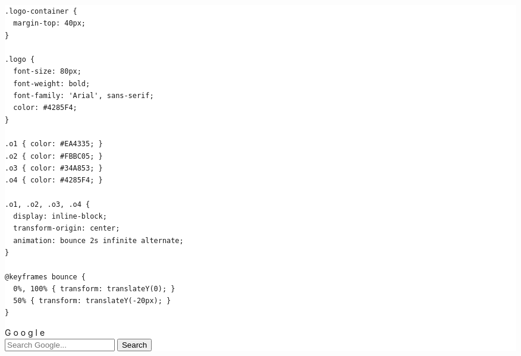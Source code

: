     .logo-container {
      margin-top: 40px;
    }

    .logo {
      font-size: 80px;
      font-weight: bold;
      font-family: 'Arial', sans-serif;
      color: #4285F4;
    }

    .o1 { color: #EA4335; }
    .o2 { color: #FBBC05; }
    .o3 { color: #34A853; }
    .o4 { color: #4285F4; }

    .o1, .o2, .o3, .o4 {
      display: inline-block;
      transform-origin: center;
      animation: bounce 2s infinite alternate;
    }

    @keyframes bounce {
      0%, 100% { transform: translateY(0); }
      50% { transform: translateY(-20px); }
    }
  </style>
</head>
<body>


<div class="logo-container">
  <div class="logo">
    <span class="o1">G</span>
    <span class="o2">o</span>
    <span class="o3">o</span>
    <span class="o4">g</span>
    <span class="o1">l</span>
    <span class="o2">e</span>
  </div>
</div>


<div class="container search-container">
  <div class="row justify-content-center">
    <div class="col-md-8">
      <form action="https://www.google.com/search" method="GET">
        <div class="input-group">
          <input type="text" class="form-control search-input" name="q" placeholder="Search Google...">
          <button type="submit" class="btn btn-primary search-btn">Search</button>
        </div>
      </form>
    </div>
  </div>
</div>

<script src="https://cdnjs.cloudflare.com/ajax/libs/bootstrap/5.3.0/js/bootstrap.bundle.min.js"></script>
</body>
</html>
